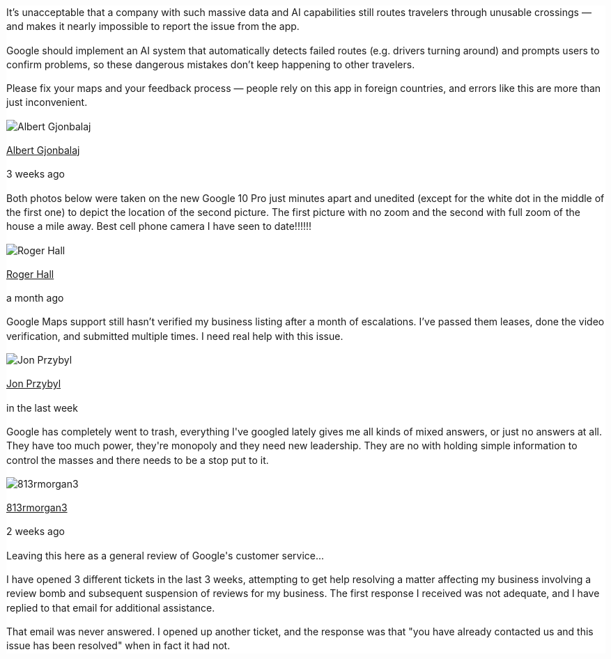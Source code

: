 It’s unacceptable that a company with such massive data and AI capabilities still routes travelers through unusable crossings — and makes it nearly impossible to report the issue from the app.

Google should implement an AI system that automatically detects failed routes (e.g. drivers turning around) and prompts users to confirm problems, so these dangerous mistakes don’t keep happening to other travelers.

Please fix your maps and your feedback process — people rely on this app in foreign countries, and errors like this are more than just inconvenient.

![Albert Gjonbalaj](https://lh3.googleusercontent.com/a/ACg8ocIBuni6ZLHxbG5wzbMhL92EDdf5ppUCk1ANS-ewTYDC39MXPg=s128-c0x00000000-cc-rp-mo)

[Albert Gjonbalaj](https://www.google.com/maps/contrib/118040649877693487112/reviews)

3 weeks ago

Both photos below were taken on the new Google 10 Pro just minutes apart and unedited (except for the white dot in the middle of the first one) to depict the location of the second picture. The first picture with no zoom and the second with full zoom of the house a mile away. Best cell phone camera I have seen to date!!!!!!

![Roger Hall](https://lh3.googleusercontent.com/a/ACg8ocLJal5AbVgav0EKeWlM9XhDl3B37JuMOJ5iE6mPx55arbjVqA=s128-c0x00000000-cc-rp-mo-ba2)

[Roger Hall](https://www.google.com/maps/contrib/106568860865951283765/reviews)

a month ago

Google Maps support still hasn’t verified my business listing after a month of escalations. I’ve passed them leases, done the video verification, and submitted multiple times. I need real help with this issue.

![Jon Przybyl](https://lh3.googleusercontent.com/a/ACg8ocI67vvuKuRckY1q6o5I3wP6uhViyI-dpgIRbt_B094IdA1NtA=s128-c0x00000000-cc-rp-mo)

[Jon Przybyl](https://www.google.com/maps/contrib/113264836635927103690/reviews)

in the last week

Google has completely went to trash, everything I've googled lately gives me all kinds of mixed answers, or just no answers at all. They have too much power, they're monopoly and they need new leadership. They are no with holding simple information to control the masses and there needs to be a stop put to it.

![813rmorgan3](https://lh3.googleusercontent.com/a/ACg8ocJK5j2RMD2Sp9O44_409qWAecJHQWJZfLVysqjOrCDYL2nsx9SI=s128-c0x00000000-cc-rp-mo-ba4)

[813rmorgan3](https://www.google.com/maps/contrib/105786029217164238565/reviews)

2 weeks ago

Leaving this here as a general review of Google's customer service...

I have opened 3 different tickets in the last 3 weeks, attempting to get help resolving a matter affecting my business involving a review bomb and subsequent suspension of reviews for my business. The first response I received was not adequate, and I have replied to that email for additional assistance.

That email was never answered. I opened up another ticket, and the response was that "you have already contacted us and this issue has been resolved" when in fact it had not.

